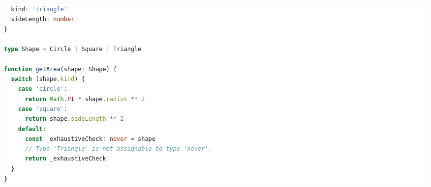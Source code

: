 ```typescript
  kind: 'triangle'
  sideLength: number
}

type Shape = Circle | Square | Triangle

function getArea(shape: Shape) {
  switch (shape.kind) {
    case 'circle':
      return Math.PI * shape.radius ** 2
    case 'square':
      return shape.sideLength ** 2
    default:
      const _exhaustiveCheck: never = shape
      // Type 'Triangle' is not assignable to type 'never'.
      return _exhaustiveCheck
  }
}
```
